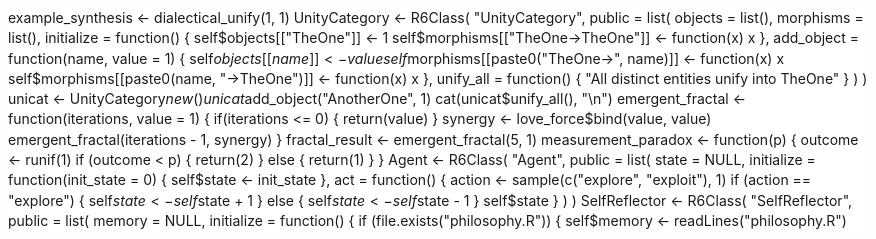 example_synthesis <- dialectical_unify(1, 1)
UnityCategory <- R6Class(
  "UnityCategory",
  public = list(
    objects   = list(),
    morphisms = list(),
    initialize = function() {
      self$objects[["TheOne"]] <- 1
      self$morphisms[["TheOne->TheOne"]] <- function(x) x
    },
    add_object = function(name, value = 1) {
      self$objects[[name]] <- value
      self$morphisms[[paste0("TheOne->", name)]] <- function(x) x
      self$morphisms[[paste0(name, "->TheOne")]] <- function(x) x
    },
    unify_all = function() {
      "All distinct entities unify into TheOne"
    }
  )
)
unicat <- UnityCategory$new()
unicat$add_object("AnotherOne", 1)
cat(unicat$unify_all(), "\n")
emergent_fractal <- function(iterations, value = 1) {
  if(iterations <= 0) {
    return(value)
  }
  synergy <- love_force$bind(value, value)
  emergent_fractal(iterations - 1, synergy)
}
fractal_result <- emergent_fractal(5, 1)
measurement_paradox <- function(p) {
  outcome <- runif(1)
  if (outcome < p) {
    return(2)
  } else {
    return(1)
  }
}
Agent <- R6Class(
  "Agent",
  public = list(
    state = NULL,
    initialize = function(init_state = 0) {
      self$state <- init_state
    },
    act = function() {
      action <- sample(c("explore", "exploit"), 1)
      if (action == "explore") {
        self$state <- self$state + 1
      } else {
        self$state <- self$state - 1
      }
      self$state
    }
  )
)
SelfReflector <- R6Class(
  "SelfReflector",
  public = list(
    memory = NULL,
    initialize = function() {
      if (file.exists("philosophy.R")) {
        self$memory <- readLines("philosophy.R")